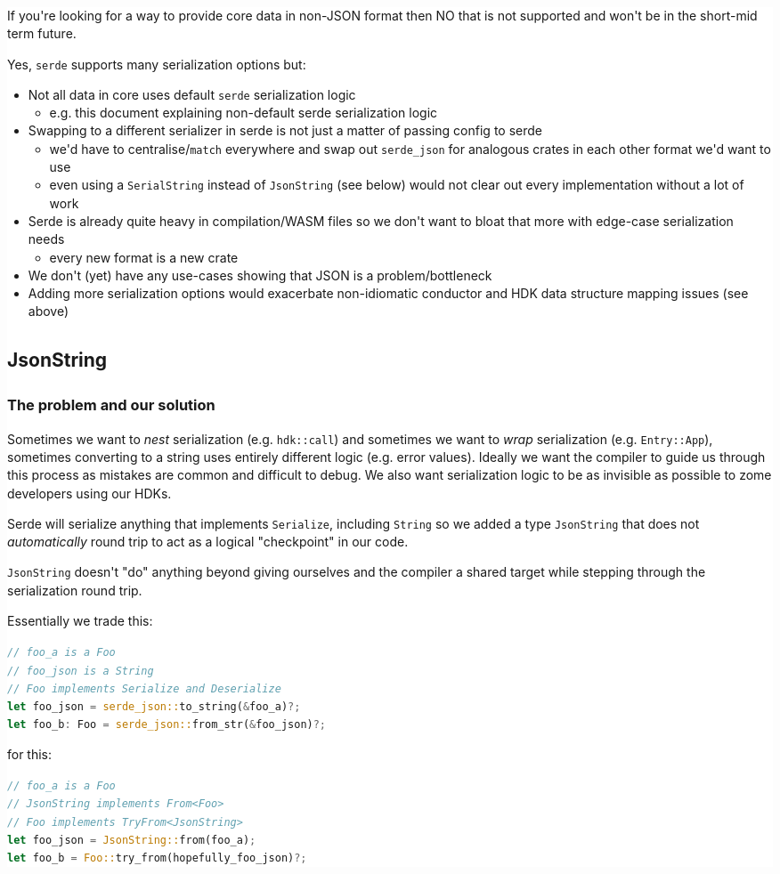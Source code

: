 If you're looking for a way to provide core data in non-JSON format then NO
that is not supported and won't be in the short-mid term future.

Yes, `serde` supports many serialization options but:

- Not all data in core uses default `serde` serialization logic
  - e.g. this document explaining non-default serde serialization logic
- Swapping to a different serializer in serde is not just a matter of passing
  config to serde
  - we'd have to centralise/`match` everywhere and swap out `serde_json` for
    analogous crates in each other format we'd want to use
  - even using a `SerialString` instead of `JsonString` (see below) would not
    clear out every implementation without a lot of work
- Serde is already quite heavy in compilation/WASM files so we don't want to
  bloat that more with edge-case serialization needs
  - every new format is a new crate
- We don't (yet) have any use-cases showing that JSON is a problem/bottleneck
- Adding more serialization options would exacerbate non-idiomatic conductor
  and HDK data structure mapping issues (see above)

## JsonString

### The problem and our solution

Sometimes we want to _nest_ serialization (e.g. `hdk::call`) and sometimes we
want to _wrap_ serialization (e.g. `Entry::App`), sometimes converting to a
string uses entirely different logic (e.g. error values). Ideally we want the
compiler to guide us through this process as mistakes are common and difficult
to debug. We also want serialization logic to be as invisible as possible to
zome developers using our HDKs.

Serde will serialize anything that implements `Serialize`, including `String`
so we added a type `JsonString` that does not _automatically_ round trip to act
as a logical "checkpoint" in our code.

`JsonString` doesn't "do" anything beyond giving ourselves and the compiler a
shared target while stepping through the serialization round trip.

Essentially we trade this:

```rust
// foo_a is a Foo
// foo_json is a String
// Foo implements Serialize and Deserialize
let foo_json = serde_json::to_string(&foo_a)?;
let foo_b: Foo = serde_json::from_str(&foo_json)?;
```

for this:

```rust
// foo_a is a Foo
// JsonString implements From<Foo>
// Foo implements TryFrom<JsonString>
let foo_json = JsonString::from(foo_a);
let foo_b = Foo::try_from(hopefully_foo_json)?;
```
